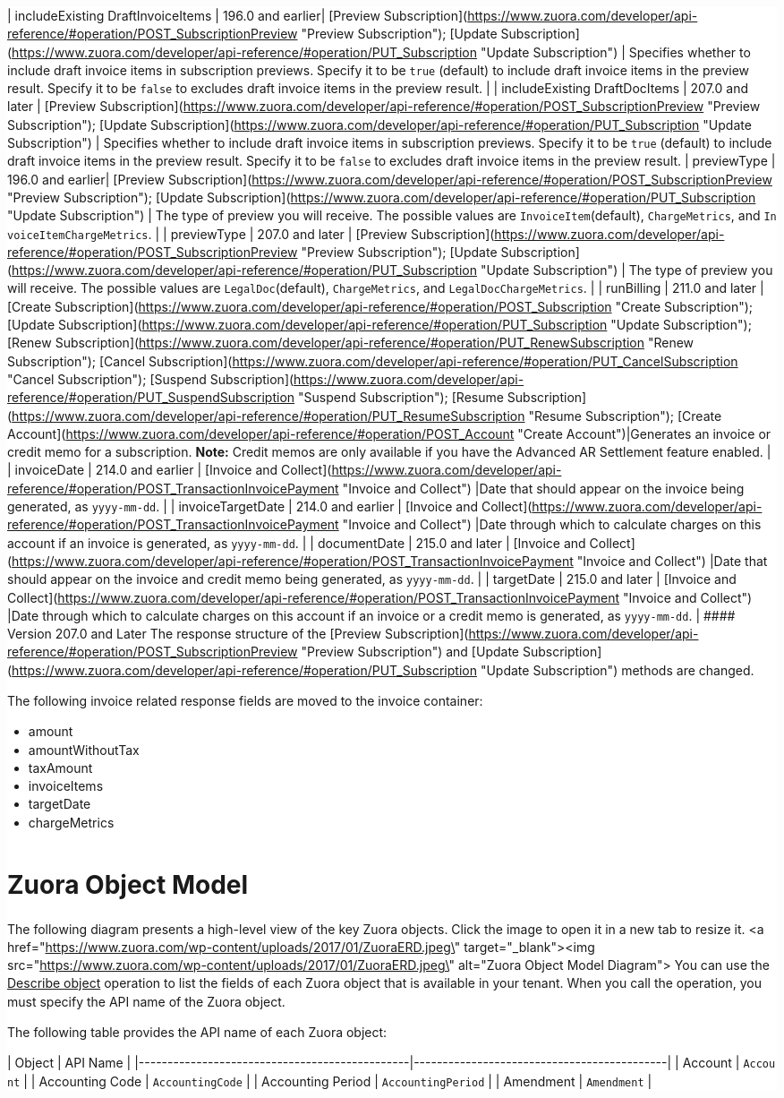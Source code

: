 | includeExisting DraftInvoiceItems | 196.0 and earlier| [Preview Subscription](https://www.zuora.com/developer/api-reference/#operation/POST_SubscriptionPreview \"Preview Subscription\"); [Update Subscription](https://www.zuora.com/developer/api-reference/#operation/PUT_Subscription \"Update Subscription\") | Specifies whether to include draft invoice items in subscription previews. Specify it to be `true` (default) to include draft invoice items in the preview result. Specify it to be `false` to excludes draft invoice items in the preview result. | 
| includeExisting DraftDocItems | 207.0 and later  | [Preview Subscription](https://www.zuora.com/developer/api-reference/#operation/POST_SubscriptionPreview \"Preview Subscription\"); [Update Subscription](https://www.zuora.com/developer/api-reference/#operation/PUT_Subscription \"Update Subscription\") | Specifies whether to include draft invoice items in subscription previews. Specify it to be `true` (default) to include draft invoice items in the preview result. Specify it to be `false` to excludes draft invoice items in the preview result. | 
previewType | 196.0 and earlier| [Preview Subscription](https://www.zuora.com/developer/api-reference/#operation/POST_SubscriptionPreview \"Preview Subscription\"); [Update Subscription](https://www.zuora.com/developer/api-reference/#operation/PUT_Subscription \"Update Subscription\") | The type of preview you will receive. The possible values are `InvoiceItem`(default), `ChargeMetrics`, and `InvoiceItemChargeMetrics`. | 
| previewType | 207.0 and later  | [Preview Subscription](https://www.zuora.com/developer/api-reference/#operation/POST_SubscriptionPreview \"Preview Subscription\"); [Update Subscription](https://www.zuora.com/developer/api-reference/#operation/PUT_Subscription \"Update Subscription\") | The type of preview you will receive. The possible values are `LegalDoc`(default), `ChargeMetrics`, and `LegalDocChargeMetrics`. | 
| runBilling  | 211.0 and later  | [Create Subscription](https://www.zuora.com/developer/api-reference/#operation/POST_Subscription \"Create Subscription\"); [Update Subscription](https://www.zuora.com/developer/api-reference/#operation/PUT_Subscription \"Update Subscription\"); [Renew Subscription](https://www.zuora.com/developer/api-reference/#operation/PUT_RenewSubscription \"Renew Subscription\"); [Cancel Subscription](https://www.zuora.com/developer/api-reference/#operation/PUT_CancelSubscription \"Cancel Subscription\"); [Suspend Subscription](https://www.zuora.com/developer/api-reference/#operation/PUT_SuspendSubscription \"Suspend Subscription\"); [Resume Subscription](https://www.zuora.com/developer/api-reference/#operation/PUT_ResumeSubscription \"Resume Subscription\"); [Create Account](https://www.zuora.com/developer/api-reference/#operation/POST_Account \"Create Account\")|Generates an invoice or credit memo for a subscription. **Note:** Credit memos are only available if you have the Advanced AR Settlement feature enabled. | 
| invoiceDate | 214.0 and earlier  | [Invoice and Collect](https://www.zuora.com/developer/api-reference/#operation/POST_TransactionInvoicePayment \"Invoice and Collect\") |Date that should appear on the invoice being generated, as `yyyy-mm-dd`. | 
| invoiceTargetDate | 214.0 and earlier  | [Invoice and Collect](https://www.zuora.com/developer/api-reference/#operation/POST_TransactionInvoicePayment \"Invoice and Collect\") |Date through which to calculate charges on this account if an invoice is generated, as `yyyy-mm-dd`. | 
| documentDate | 215.0 and later | [Invoice and Collect](https://www.zuora.com/developer/api-reference/#operation/POST_TransactionInvoicePayment \"Invoice and Collect\") |Date that should appear on the invoice and credit memo being generated, as `yyyy-mm-dd`. | 
| targetDate | 215.0 and later | [Invoice and Collect](https://www.zuora.com/developer/api-reference/#operation/POST_TransactionInvoicePayment \"Invoice and Collect\") |Date through which to calculate charges on this account if an invoice or a credit memo is generated, as `yyyy-mm-dd`. |  #### Version 207.0 and Later  The response structure of the [Preview Subscription](https://www.zuora.com/developer/api-reference/#operation/POST_SubscriptionPreview \"Preview Subscription\") and [Update Subscription](https://www.zuora.com/developer/api-reference/#operation/PUT_Subscription \"Update Subscription\") methods are changed. 

The following invoice related response fields are moved to the invoice container:    
* amount   
* amountWithoutTax   
* taxAmount   
* invoiceItems   
* targetDate   
* chargeMetrics  


# Zuora Object Model  

The following diagram presents a high-level view of the key Zuora objects. Click the image to open it in a new tab to resize it.  <a href=\"https://www.zuora.com/wp-content/uploads/2017/01/ZuoraERD.jpeg\" target=\"_blank\"><img src=\"https://www.zuora.com/wp-content/uploads/2017/01/ZuoraERD.jpeg\" alt=\"Zuora Object Model Diagram\"></a>  You can use the [Describe object](https://www.zuora.com/developer/api-reference/#operation/GET_Describe) operation to list the fields of each Zuora object that is available in your tenant. When you call the operation, you must specify the API name of the Zuora object.  

The following table provides the API name of each Zuora object:  

| Object                                        | API Name                                   | |-----------------------------------------------|--------------------------------------------| 
| Account                                       | `Account`                                  | 
| Accounting Code                               | `AccountingCode`                           | 
| Accounting Period                             | `AccountingPeriod`                         | 
| Amendment                                     | `Amendment`                                | 